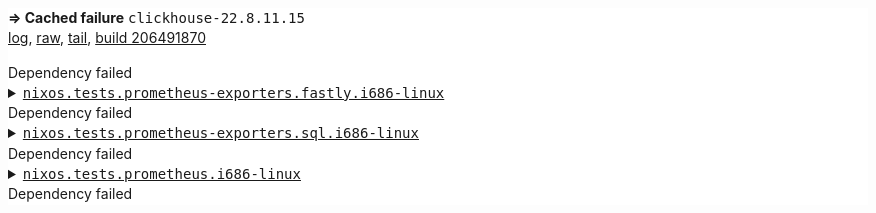 <b>=> Cached failure</b> <tt>clickhouse-22.8.11.15</tt> <br /> <a href='https://hydra.nixos.org/build/206920623/nixlog/1'>log</a>, <a href='https://hydra.nixos.org/build/206920623/nixlog/1/raw'>raw</a>, <a href='https://hydra.nixos.org/build/206920623/nixlog/1/tail'>tail</a>, <a href='https://hydra.nixos.org/build/206491870'>build 206491870</a>
</li>
</ul>
</details>
</td>
<td>Dependency failed</td>
</tr>
<tr>
<td>
<details><summary>
<tt><a href='https://hydra.nixos.org/build/206920856'>nixos.tests.prometheus-exporters.fastly.i686-linux</a></tt>
</summary></details>
</td>
<td>Dependency failed</td>
</tr>
<tr>
<td>
<details><summary>
<tt><a href='https://hydra.nixos.org/build/206922147'>nixos.tests.prometheus-exporters.sql.i686-linux</a></tt>
</summary></details>
</td>
<td>Dependency failed</td>
</tr>
<tr>
<td>
<details><summary>
<tt><a href='https://hydra.nixos.org/build/206916449'>nixos.tests.prometheus.i686-linux</a></tt>
</summary></details>
</td>
<td>Dependency failed</td>
</tr>
<tr>